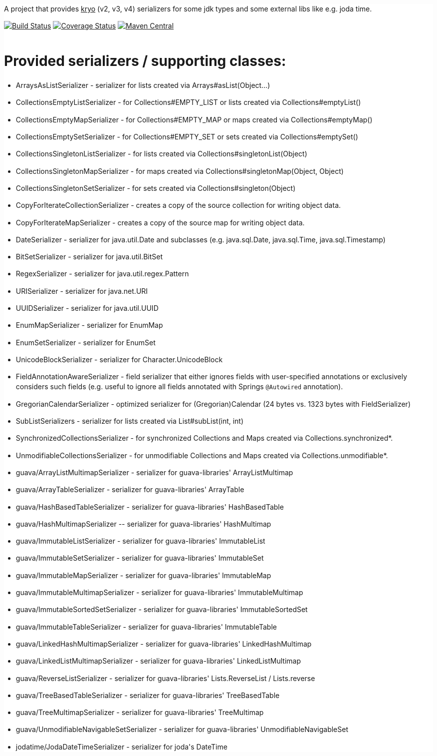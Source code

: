 A project that provides [kryo](https://github.com/EsotericSoftware/kryo) (v2, v3, v4) serializers for some jdk types and some external libs like e.g. joda time.

[![Build Status](https://travis-ci.org/magro/kryo-serializers.png?branch=master)](https://travis-ci.org/magro/kryo-serializers)
[![Coverage Status](https://coveralls.io/repos/github/magro/kryo-serializers/badge.svg?branch=master)](https://coveralls.io/github/magro/kryo-serializers?branch=master)
[![Maven Central](https://maven-badges.herokuapp.com/maven-central/de.javakaffee/kryo-serializers/badge.svg)](http://search.maven.org/#search%7Cga%7C1%7Cg%3A%22de.javakaffee%22%20AND%20a%3Akryo-serializers)

# Provided serializers / supporting classes:

* ArraysAsListSerializer - serializer for lists created via Arrays#asList(Object...)
* CollectionsEmptyListSerializer - for Collections#EMPTY_LIST or lists created via Collections#emptyList()
* CollectionsEmptyMapSerializer - for Collections#EMPTY_MAP or maps created via Collections#emptyMap()
* CollectionsEmptySetSerializer - for Collections#EMPTY_SET or sets created via Collections#emptySet()
* CollectionsSingletonListSerializer - for lists created via Collections#singletonList(Object)
* CollectionsSingletonMapSerializer - for maps created via Collections#singletonMap(Object, Object)
* CollectionsSingletonSetSerializer - for sets created via Collections#singleton(Object)
* CopyForIterateCollectionSerializer - creates a copy of the source collection for writing object data.
* CopyForIterateMapSerializer - creates a copy of the source map for writing object data.
* DateSerializer - serializer for java.util.Date and subclasses (e.g. java.sql.Date, java.sql.Time, java.sql.Timestamp)
* BitSetSerializer - serializer for java.util.BitSet
* RegexSerializer - serializer for java.util.regex.Pattern
* URISerializer - serializer for java.net.URI
* UUIDSerializer - serializer for java.util.UUID
* EnumMapSerializer - serializer for EnumMap
* EnumSetSerializer - serializer for EnumSet
* UnicodeBlockSerializer - serializer for Character.UnicodeBlock
* FieldAnnotationAwareSerializer - field serializer that either ignores fields with user-specified annotations or exclusively considers such fields (e.g. useful to ignore all fields annotated with Springs `@Autowired` annotation).
* GregorianCalendarSerializer - optimized serializer for (Gregorian)Calendar (24 bytes vs. 1323 bytes with FieldSerializer)
* SubListSerializers - serializer for lists created via List#subList(int, int)
* SynchronizedCollectionsSerializer - for synchronized Collections and Maps created via Collections.synchronized*.
* UnmodifiableCollectionsSerializer - for unmodifiable Collections and Maps created via Collections.unmodifiable*.

* guava/ArrayListMultimapSerializer - serializer for guava-libraries' ArrayListMultimap
* guava/ArrayTableSerializer - serializer for guava-libraries' ArrayTable
* guava/HashBasedTableSerializer - serializer for guava-libraries' HashBasedTable
* guava/HashMultimapSerializer -- serializer for guava-libraries' HashMultimap
* guava/ImmutableListSerializer - serializer for guava-libraries' ImmutableList
* guava/ImmutableSetSerializer - serializer for guava-libraries' ImmutableSet
* guava/ImmutableMapSerializer - serializer for guava-libraries' ImmutableMap
* guava/ImmutableMultimapSerializer - serializer for guava-libraries' ImmutableMultimap
* guava/ImmutableSortedSetSerializer - serializer for guava-libraries' ImmutableSortedSet
* guava/ImmutableTableSerializer - serializer for guava-libraries' ImmutableTable
* guava/LinkedHashMultimapSerializer - serializer for guava-libraries' LinkedHashMultimap
* guava/LinkedListMultimapSerializer - serializer for guava-libraries' LinkedListMultimap
* guava/ReverseListSerializer - serializer for guava-libraries' Lists.ReverseList / Lists.reverse
* guava/TreeBasedTableSerializer - serializer for guava-libraries' TreeBasedTable
* guava/TreeMultimapSerializer - serializer for guava-libraries' TreeMultimap
* guava/UnmodifiableNavigableSetSerializer - serializer for guava-libraries' UnmodifiableNavigableSet
* jodatime/JodaDateTimeSerializer - serializer for joda's DateTime